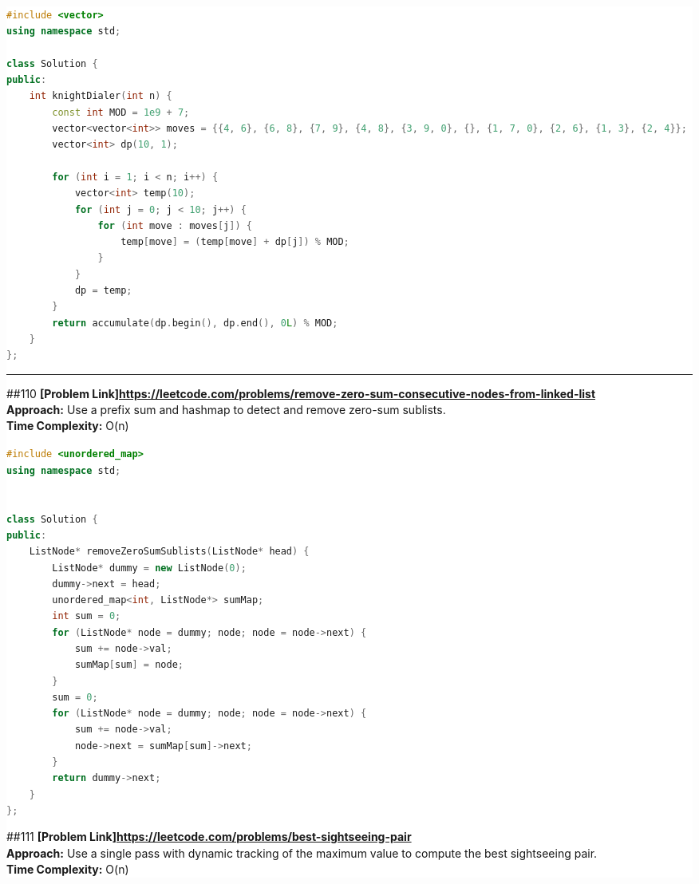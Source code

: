```cpp
#include <vector>
using namespace std;

class Solution {
public:
    int knightDialer(int n) {
        const int MOD = 1e9 + 7;
        vector<vector<int>> moves = {{4, 6}, {6, 8}, {7, 9}, {4, 8}, {3, 9, 0}, {}, {1, 7, 0}, {2, 6}, {1, 3}, {2, 4}};
        vector<int> dp(10, 1);

        for (int i = 1; i < n; i++) {
            vector<int> temp(10);
            for (int j = 0; j < 10; j++) {
                for (int move : moves[j]) {
                    temp[move] = (temp[move] + dp[j]) % MOD;
                }
            }
            dp = temp;
        }
        return accumulate(dp.begin(), dp.end(), 0L) % MOD;
    }
};
```

---

##110 ****[Problem Link]https://leetcode.com/problems/remove-zero-sum-consecutive-nodes-from-linked-list****  
**Approach:** Use a prefix sum and hashmap to detect and remove zero-sum sublists.  
**Time Complexity:** O(n)  

```cpp
#include <unordered_map>
using namespace std;


class Solution {
public:
    ListNode* removeZeroSumSublists(ListNode* head) {
        ListNode* dummy = new ListNode(0);
        dummy->next = head;
        unordered_map<int, ListNode*> sumMap;
        int sum = 0;
        for (ListNode* node = dummy; node; node = node->next) {
            sum += node->val;
            sumMap[sum] = node;
        }
        sum = 0;
        for (ListNode* node = dummy; node; node = node->next) {
            sum += node->val;
            node->next = sumMap[sum]->next;
        }
        return dummy->next;
    }
};
```
##111 ****[Problem Link]https://leetcode.com/problems/best-sightseeing-pair****  
**Approach:** Use a single pass with dynamic tracking of the maximum value to compute the best sightseeing pair.  
**Time Complexity:** O(n)  
